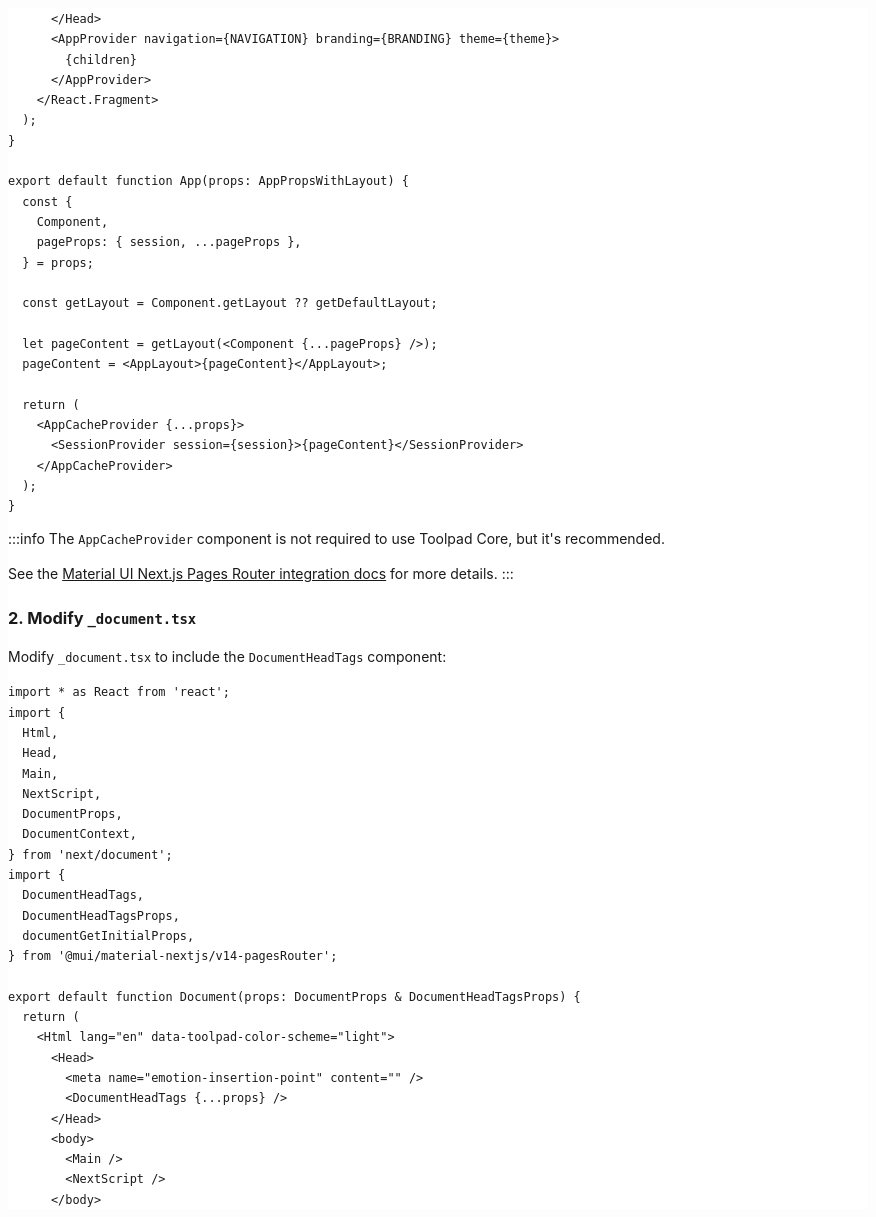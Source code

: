 ```tsx title="pages/_app.tsx"
      </Head>
      <AppProvider navigation={NAVIGATION} branding={BRANDING} theme={theme}>
        {children}
      </AppProvider>
    </React.Fragment>
  );
}

export default function App(props: AppPropsWithLayout) {
  const {
    Component,
    pageProps: { session, ...pageProps },
  } = props;

  const getLayout = Component.getLayout ?? getDefaultLayout;

  let pageContent = getLayout(<Component {...pageProps} />);
  pageContent = <AppLayout>{pageContent}</AppLayout>;

  return (
    <AppCacheProvider {...props}>
      <SessionProvider session={session}>{pageContent}</SessionProvider>
    </AppCacheProvider>
  );
}
```

:::info
The `AppCacheProvider` component is not required to use Toolpad Core, but it's recommended.

See the [Material UI Next.js Pages Router integration docs](https://mui.com/material-ui/integrations/nextjs/#configuration-2) for more details.
:::

### 2. Modify `_document.tsx`

Modify `_document.tsx` to include the `DocumentHeadTags` component:

```tsx title="pages/_document.tsx"
import * as React from 'react';
import {
  Html,
  Head,
  Main,
  NextScript,
  DocumentProps,
  DocumentContext,
} from 'next/document';
import {
  DocumentHeadTags,
  DocumentHeadTagsProps,
  documentGetInitialProps,
} from '@mui/material-nextjs/v14-pagesRouter';

export default function Document(props: DocumentProps & DocumentHeadTagsProps) {
  return (
    <Html lang="en" data-toolpad-color-scheme="light">
      <Head>
        <meta name="emotion-insertion-point" content="" />
        <DocumentHeadTags {...props} />
      </Head>
      <body>
        <Main />
        <NextScript />
      </body>
```
